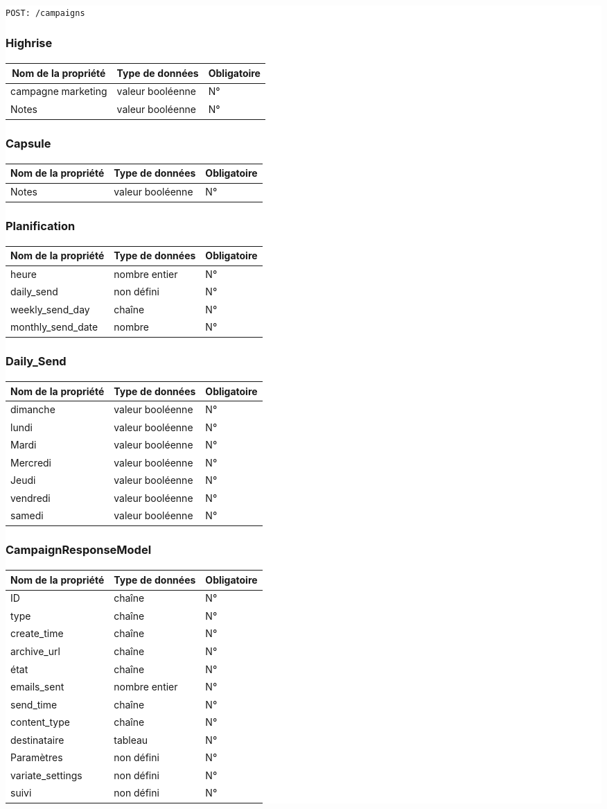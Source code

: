 ```POST: /campaigns```
### <a name="highrise"></a>Highrise


| Nom de la propriété | Type de données | Obligatoire |
|---|---|---|
|campagne marketing|valeur booléenne|N° |
|Notes|valeur booléenne|N° |



### <a name="capsule"></a>Capsule


| Nom de la propriété | Type de données | Obligatoire |
|---|---|---|
|Notes|valeur booléenne|N° |



### <a name="schedule"></a>Planification


| Nom de la propriété | Type de données | Obligatoire |
|---|---|---|
|heure|nombre entier|N° |
|daily_send|non défini|N° |
|weekly_send_day|chaîne|N° |
|monthly_send_date|nombre|N° |



### <a name="dailysend"></a>Daily_Send


| Nom de la propriété | Type de données | Obligatoire |
|---|---|---|
|dimanche|valeur booléenne|N° |
|lundi|valeur booléenne|N° |
|Mardi|valeur booléenne|N° |
|Mercredi|valeur booléenne|N° |
|Jeudi|valeur booléenne|N° |
|vendredi|valeur booléenne|N° |
|samedi|valeur booléenne|N° |



### <a name="campaignresponsemodel"></a>CampaignResponseModel


| Nom de la propriété | Type de données | Obligatoire |
|---|---|---|
|ID|chaîne|N° |
|type|chaîne|N° |
|create_time|chaîne|N° |
|archive_url|chaîne|N° |
|état|chaîne|N° |
|emails_sent|nombre entier|N° |
|send_time|chaîne|N° |
|content_type|chaîne|N° |
|destinataire|tableau|N° |
|Paramètres|non défini|N° |
|variate_settings|non défini|N° |
|suivi|non défini|N° |
```